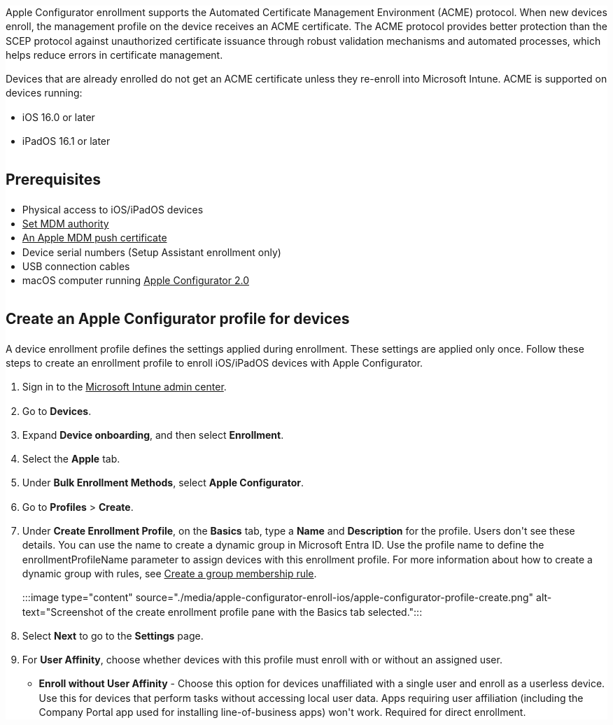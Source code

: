 Apple Configurator enrollment supports the Automated Certificate Management Environment (ACME) protocol. When new devices enroll, the management profile on the device receives an ACME certificate. The ACME protocol provides better protection than the SCEP protocol against unauthorized certificate issuance through robust validation mechanisms and automated processes, which helps reduce errors in certificate management.

Devices that are already enrolled do not get an ACME certificate unless they re-enroll into Microsoft Intune. ACME is supported on devices running:

- iOS 16.0 or later

- iPadOS 16.1 or later

## Prerequisites

- Physical access to iOS/iPadOS devices
- [Set MDM authority](../fundamentals/mdm-authority-set.md)
- [An Apple MDM push certificate](apple-mdm-push-certificate-get.md)
- Device serial numbers (Setup Assistant enrollment only)
- USB connection cables
- macOS computer running [Apple Configurator 2.0](https://itunes.apple.com/app/apple-configurator-2/id1037126344)


## Create an Apple Configurator profile for devices

A device enrollment profile defines the settings applied during enrollment. These settings are applied only once. Follow these steps to create an enrollment profile to enroll iOS/iPadOS devices with Apple Configurator.

1. Sign in to the [Microsoft Intune admin center](https://go.microsoft.com/fwlink/?linkid=2109431).
1. Go to **Devices**.
1. Expand **Device onboarding**, and then select **Enrollment**.
1. Select the **Apple** tab.
1. Under **Bulk Enrollment Methods**, select **Apple Configurator**.
1. Go to **Profiles** > **Create**.
1. Under **Create Enrollment Profile**, on the **Basics** tab, type a **Name** and **Description** for the profile. Users don't see these details. You can use the name to create a dynamic group in Microsoft Entra ID. Use the profile name to define the enrollmentProfileName parameter to assign devices with this enrollment profile. For more information about how to create a dynamic group with rules, see [Create a group membership rule](/azure/active-directory/enterprise-users/groups-create-rule#to-create-a-group-membership-rule).

    :::image type="content" source="./media/apple-configurator-enroll-ios/apple-configurator-profile-create.png" alt-text="Screenshot of the create enrollment profile pane with the Basics tab selected.":::

1. Select **Next** to go to the **Settings** page.

1. For **User Affinity**, choose whether devices with this profile must enroll with or without an assigned user.

    - **Enroll without User Affinity** - Choose this option for devices unaffiliated with a single user and enroll as a userless device. Use this for devices that perform tasks without accessing local user data. Apps requiring user affiliation (including the Company Portal app used for installing line-of-business apps) won't work. Required for direct enrollment.
